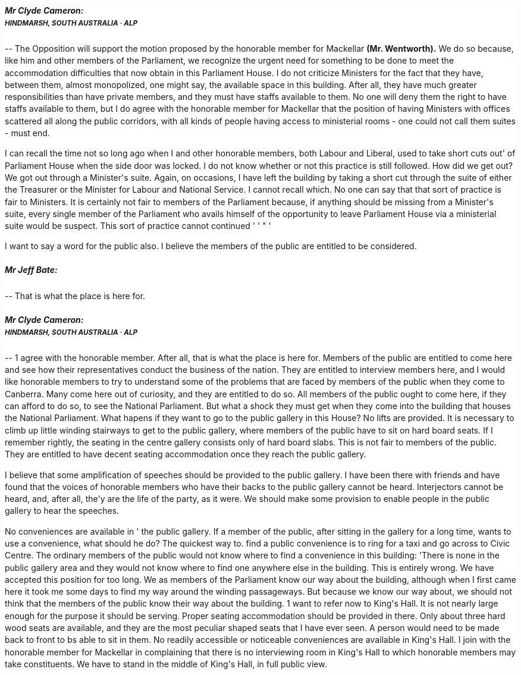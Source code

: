 ##### Mr Clyde Cameron:<br><small class="text-muted">HINDMARSH, SOUTH AUSTRALIA &middot; ALP</small>

--  The Opposition will support the motion proposed by the honorable member for Mackellar  **(Mr. Wentworth).**  We do so because, like him and other members of the Parliament, we recognize the urgent need for something to be done to meet the accommodation difficulties that now obtain in this Parliament House. I do not criticize Ministers for the fact that they have, between them, almost monopolized, one might say, the available space in this building. After all, they have much greater responsibilities than have private members, and they must have staffs available to them. No one will deny them the right to have staffs available to them, but I do agree with the honorable member for Mackellar that the position of having Ministers with offices scattered all along the public corridors, with all kinds of people having access to ministerial rooms - one could not call them suites - must end. 

I can recall the time not so long ago when I and other honorable members, both Labour and Liberal, used to take short cuts out' of Parliament House when the side door was locked. I do not know whether or not this practice is still followed. How did we get out? We got out through a Minister's suite. Again, on occasions, I have left the building by taking a short cut through the suite of either the Treasurer or the Minister for Labour and National Service. I cannot recall which. No one can say that that sort of practice is fair to Ministers. It is certainly not fair to members of the Parliament because, if anything should be missing from a Minister's suite, every single member of the Parliament who avails himself of the opportunity to leave Parliament House via a ministerial suite would be suspect. This sort of practice cannot continued ' ' " ' 

I want to say a word for the public also. I believe the members of the public are entitled to be considered. 

##### Mr Jeff Bate:

-- That is what the place is here for. 

##### Mr Clyde Cameron:<br><small class="text-muted">HINDMARSH, SOUTH AUSTRALIA &middot; ALP</small>

-- 1 agree with the honorable member. After all, that is what the place is here for. Members of the public are entitled to come here and see how their representatives conduct the business of the nation. They are entitled to interview members here, and I would like honorable members to try to understand some of the problems that are faced by members of the public when they come to Canberra. Many come here out of curiosity, and they are entitled to do so. All members of the public ought to come here, if they can afford to do so, to see the National Parliament. But what a shock they must get when they come into the building that houses the National Parliament. What hapens if they want to go to the public gallery in this House? No lifts are provided. It is necessary to climb up little winding stairways to get to the public gallery, where members of the public have to sit on hard board seats. If I remember rightly, the seating in the centre gallery consists only of hard board slabs. This is not fair to members of the public. They are entitled to have decent seating accommodation once they reach the public gallery. 

I believe that some amplification of speeches should be provided to the public gallery. I have been there with friends and have found that the voices of honorable members who have their backs to the public gallery cannot be heard. Interjectors cannot be heard, and, after all, the'y are the life of the party, as it were. We should make some provision to enable people in the public gallery to hear the speeches. 

No conveniences are available in ' the public gallery. If a member of the public, after sitting in the gallery for a long time, wants to use a convenience, what should he do? The quickest way to. find a public convenience is to ring for a taxi and go across to Civic Centre. The ordinary members of the public would not know where to find a convenience in this building: 'There is none in the public gallery area and they would not know where to find one anywhere else in the building. This is entirely wrong. We have accepted this position for too long. We as members of the Parliament know our way about the building, although when I first came here it took me some days to find my way around the winding passageways. But because we know our way about, we should not think that the members of the public know their way about the building. 1 want to refer now to King's Hall. It is not nearly large enough for the purpose it should be serving. Proper seating accommodation should be provided in there. Only about three hard wood seats are available, and they are the most peculiar shaped seats that I have ever seen. A person would need to be made back to front to bs able to sit in them. No readily accessible or noticeable conveniences are available in King's Hall. I join with the honorable member for Mackellar in complaining that there is no interviewing room in King's Hall to which honorable members may take constituents. We have to stand in the middle of King's Hall, in full public view. 